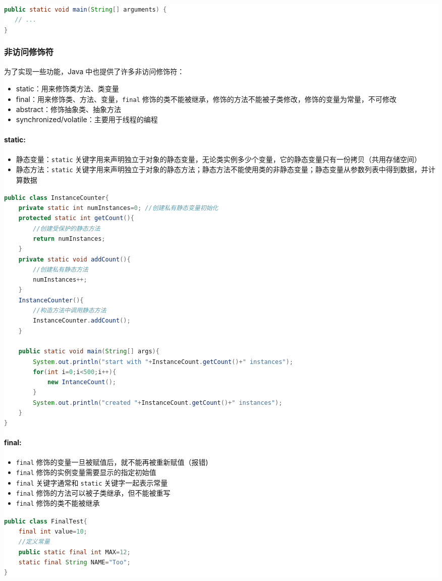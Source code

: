 ```java
public static void main(String[] arguments) {
   // ...
}
```

### 非访问修饰符

为了实现一些功能，Java 中也提供了许多非访问修饰符：
- static：用来修饰类方法、类变量
- final：用来修饰类、方法、变量，`final` 修饰的类不能被继承，修饰的方法不能被子类修改，修饰的变量为常量，不可修改
- abstract：修饰抽象类、抽象方法
- synchronized/volatile：主要用于线程的编程

#### static:
- 静态变量：`static` 关键字用来声明独立于对象的静态变量，无论类实例多少个变量，它的静态变量只有一份拷贝（共用存储空间）
- 静态方法：`static` 关键字用来声明独立于对象的静态方法；静态方法不能使用类的非静态变量；静态变量从参数列表中得到数据，并计算数据

```java
public class InstanceCounter{
    private static int numInstances=0; //创建私有静态变量初始化
    protected static int getCount(){
        //创建受保护的静态方法
        return numInstances;
    }
    private static void addCount(){
        //创建私有静态方法
        numInstances++;
    }
    InstanceCounter(){
        //构造方法中调用静态方法
        InstanceCounter.addCount();
    }

    public static void main(String[] args){
        System.out.println("start with "+InstanceCount.getCount()+" instances");
        for(int i=0;i<500;i++){
            new IntanceCount();
        }
        System.out.println("created "+InstanceCount.getCount()+" instances");
    }
}
```
#### final:

- `final` 修饰的变量一旦被赋值后，就不能再被重新赋值（报错)
- `final` 修饰的实例变量需要显示的指定初始值
- `final` 关键字通常和 `static` 关键字一起表示常量
- `final` 修饰的方法可以被子类继承，但不能被重写
- `final` 修饰的类不能被继承

```java
public class FinalTest{
    final int value=10;
    //定义常量
    public static final int MAX=12;
    static final String NAME="Too";
}
```
